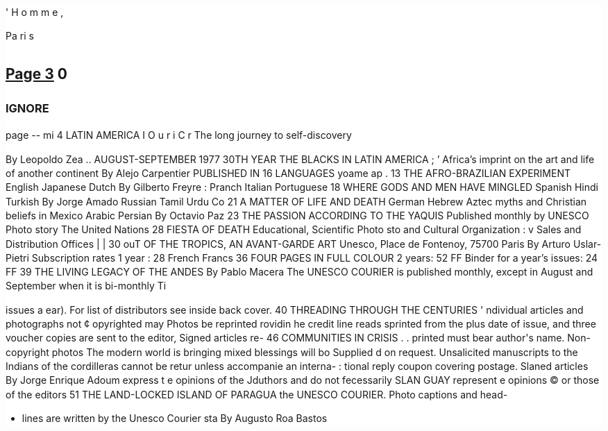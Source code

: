 '
H
o
m
m
e
,
 
Pa
ri
s

## [Page 3](https://demo.humlab.umu.se/courier/074814engo.pdf#page=3) 0

### IGNORE

page -- 
mi 4 LATIN AMERICA 
I O u r i C r The long journey to self-discovery 
  
  
  
  
  
By Leopoldo Zea .. 
AUGUST-SEPTEMBER 1977 30TH YEAR THE BLACKS IN LATIN AMERICA 
; ’ Africa’s imprint on the art and life of another continent 
By Alejo Carpentier 
PUBLISHED IN 16 LANGUAGES yoame ap 
. 13 THE AFRO-BRAZILIAN EXPERIMENT 
English Japanese Dutch By Gilberto Freyre 
: Pranch Italian Portuguese 18 WHERE GODS AND MEN HAVE MINGLED 
Spanish Hindi Turkish By Jorge Amado 
Russian Tamil Urdu Co 21 A MATTER OF LIFE AND DEATH 
German Hebrew Aztec myths and Christian beliefs in Mexico 
Arabic Persian By Octavio Paz 
23 THE PASSION ACCORDING TO THE YAQUIS 
Published monthly by UNESCO Photo story 
The United Nations 28 FIESTA OF DEATH 
Educational, Scientific Photo sto 
and Cultural Organization : v 
Sales and Distribution Offices | | 30 ouT OF THE TROPICS, AN AVANT-GARDE ART 
Unesco, Place de Fontenoy, 75700 Paris By Arturo Uslar-Pietri 
Subscription rates 
1 year : 28 French Francs 36 FOUR PAGES IN FULL COLOUR 
2 years: 52 FF 
Binder for a year’s issues: 24 FF 39 THE LIVING LEGACY OF THE ANDES 
By Pablo Macera 
The UNESCO COURIER is published monthly, except in 
August and September when it is bi-monthly Ti 
  
  
issues a 
ear). For list of distributors see inside back cover. 40 THREADING THROUGH THE CENTURIES ' 
ndividual articles and photographs not ¢ opyrighted may Photos 
be reprinted rovidin he credit line reads sprinted from 
the plus date of issue, and three 
voucher copies are sent to the editor, Signed articles re- 46 COMMUNITIES IN CRISIS . . 
printed must bear author's name. Non-copyright photos The modern world is bringing mixed blessings 
will bo Supplied d on request. Unsalicited manuscripts to the Indians of the cordilleras 
cannot be retur unless accompanie an interna- : 
tional reply coupon covering postage. Slaned articles By Jorge Enrique Adoum 
express t e opinions of the Jduthors and do not fecessarily SLAN GUAY 
represent e opinions © or those of the editors 51 THE LAND-LOCKED ISLAND OF PARAGUA 
the UNESCO COURIER. Photo captions and head- 
* lines are written by the Unesco Courier sta By Augusto Roa Bastos 